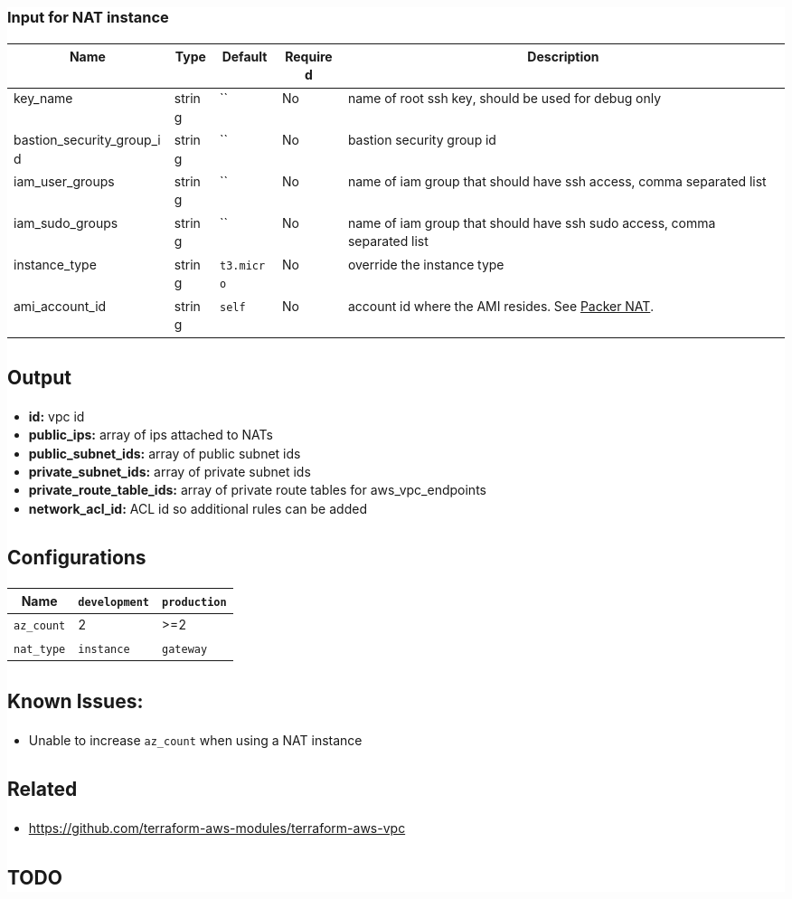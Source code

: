 ### Input for NAT instance
Name                      | Type   | Default    | Required  | Description
--------------------------|--------|------------|-----------|-------------
key_name                  | string | ``         | No        | name of root ssh key, should be used for debug only
bastion_security_group_id | string | ``         | No        | bastion security group id
iam_user_groups           | string | ``         | No        | name of iam group that should have ssh access, comma separated list
iam_sudo_groups           | string | ``         | No        | name of iam group that should have ssh sudo access, comma separated list
instance_type             | string | `t3.micro` | No        | override the instance type
ami_account_id            | string | `self`     | No        | account id where the AMI resides. See [Packer NAT](https://github.com/willfarrell/terraform-ec-modules/tree/master/packer/nat).

## Output
- **id:** vpc id
- **public_ips:** array of ips attached to NATs
- **public_subnet_ids:** array of public subnet ids
- **private_subnet_ids:** array of private subnet ids
- **private_route_table_ids:** array of private route tables for aws_vpc_endpoints
- **network_acl_id:** ACL id so additional rules can be added


## Configurations

Name       | `development` | `production`
-----------|---------------|------------
`az_count` | 2             | \>=2
`nat_type` | `instance`    | `gateway`

## Known Issues:
- Unable to increase `az_count` when using a NAT instance

## Related
- https://github.com/terraform-aws-modules/terraform-aws-vpc

## TODO

